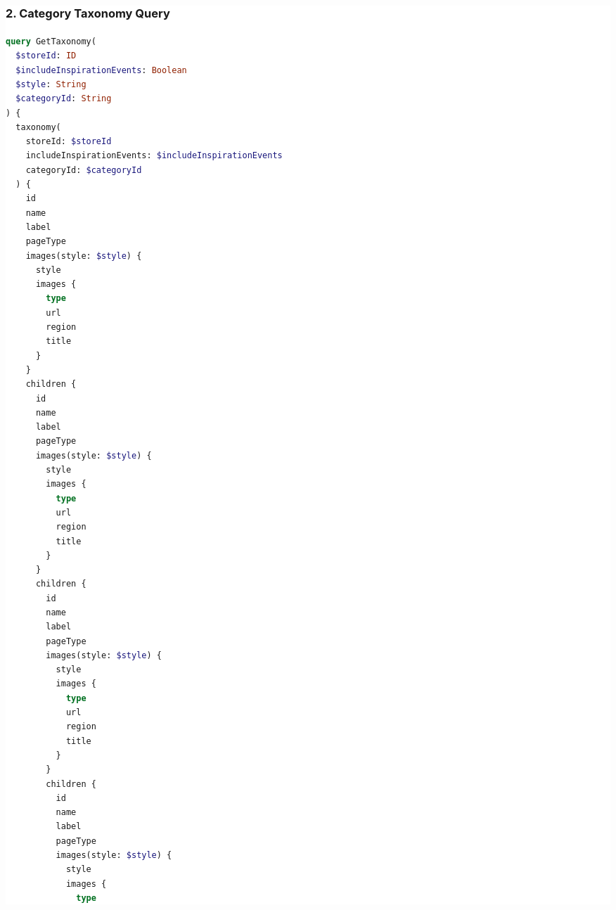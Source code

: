 ### 2. Category Taxonomy Query
```graphql
query GetTaxonomy(
  $storeId: ID
  $includeInspirationEvents: Boolean
  $style: String
  $categoryId: String
) {
  taxonomy(
    storeId: $storeId
    includeInspirationEvents: $includeInspirationEvents
    categoryId: $categoryId
  ) {
    id
    name
    label
    pageType
    images(style: $style) {
      style
      images {
        type
        url
        region
        title
      }
    }
    children {
      id
      name
      label
      pageType
      images(style: $style) {
        style
        images {
          type
          url
          region
          title
        }
      }
      children {
        id
        name
        label
        pageType
        images(style: $style) {
          style
          images {
            type
            url
            region
            title
          }
        }
        children {
          id
          name
          label
          pageType
          images(style: $style) {
            style
            images {
              type
```